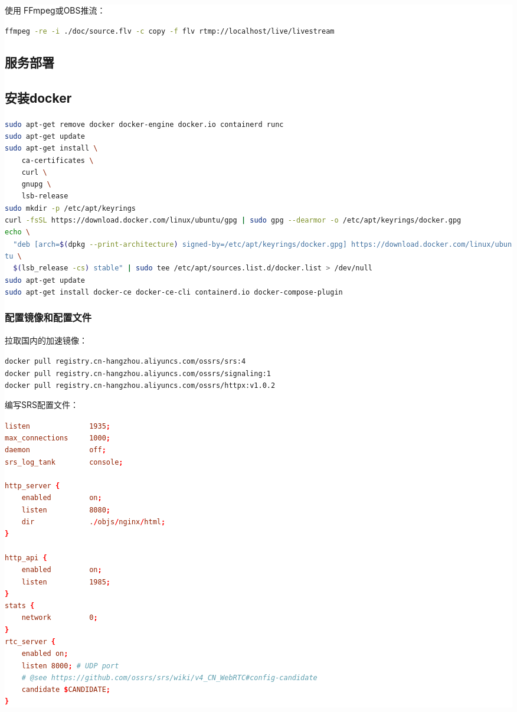 使用 FFmpeg或OBS推流：

```bash
ffmpeg -re -i ./doc/source.flv -c copy -f flv rtmp://localhost/live/livestream
```

## 服务部署

## 安装docker

```bash
sudo apt-get remove docker docker-engine docker.io containerd runc
sudo apt-get update
sudo apt-get install \
    ca-certificates \
    curl \
    gnupg \
    lsb-release
sudo mkdir -p /etc/apt/keyrings
curl -fsSL https://download.docker.com/linux/ubuntu/gpg | sudo gpg --dearmor -o /etc/apt/keyrings/docker.gpg
echo \
  "deb [arch=$(dpkg --print-architecture) signed-by=/etc/apt/keyrings/docker.gpg] https://download.docker.com/linux/ubuntu \
  $(lsb_release -cs) stable" | sudo tee /etc/apt/sources.list.d/docker.list > /dev/null
sudo apt-get update
sudo apt-get install docker-ce docker-ce-cli containerd.io docker-compose-plugin
```

### 配置镜像和配置文件

拉取国内的加速镜像：

```bash
docker pull registry.cn-hangzhou.aliyuncs.com/ossrs/srs:4
docker pull registry.cn-hangzhou.aliyuncs.com/ossrs/signaling:1
docker pull registry.cn-hangzhou.aliyuncs.com/ossrs/httpx:v1.0.2
```

编写SRS配置文件：

```conf
listen              1935;
max_connections     1000;
daemon              off;
srs_log_tank        console;

http_server {
    enabled         on;
    listen          8080;
    dir             ./objs/nginx/html;
}

http_api {
    enabled         on;
    listen          1985;
}
stats {
    network         0;
}
rtc_server {
    enabled on;
    listen 8000; # UDP port
    # @see https://github.com/ossrs/srs/wiki/v4_CN_WebRTC#config-candidate
    candidate $CANDIDATE;
}
```